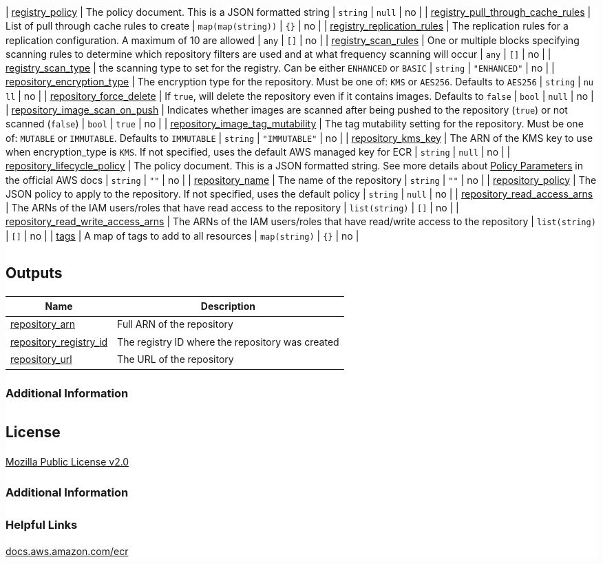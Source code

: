 | [registry\_policy](#input\_registry\_policy) | The policy document. This is a JSON formatted string | `string` | `null` | no |
| [registry\_pull\_through\_cache\_rules](#input\_registry\_pull\_through\_cache\_rules) | List of pull through cache rules to create | `map(map(string))` | `{}` | no |
| [registry\_replication\_rules](#input\_registry\_replication\_rules) | The replication rules for a replication configuration. A maximum of 10 are allowed | `any` | `[]` | no |
| [registry\_scan\_rules](#input\_registry\_scan\_rules) | One or multiple blocks specifying scanning rules to determine which repository filters are used and at what frequency scanning will occur | `any` | `[]` | no |
| [registry\_scan\_type](#input\_registry\_scan\_type) | the scanning type to set for the registry. Can be either `ENHANCED` or `BASIC` | `string` | `"ENHANCED"` | no |
| [repository\_encryption\_type](#input\_repository\_encryption\_type) | The encryption type for the repository. Must be one of: `KMS` or `AES256`. Defaults to `AES256` | `string` | `null` | no |
| [repository\_force\_delete](#input\_repository\_force\_delete) | If `true`, will delete the repository even if it contains images. Defaults to `false` | `bool` | `null` | no |
| [repository\_image\_scan\_on\_push](#input\_repository\_image\_scan\_on\_push) | Indicates whether images are scanned after being pushed to the repository (`true`) or not scanned (`false`) | `bool` | `true` | no |
| [repository\_image\_tag\_mutability](#input\_repository\_image\_tag\_mutability) | The tag mutability setting for the repository. Must be one of: `MUTABLE` or `IMMUTABLE`. Defaults to `IMMUTABLE` | `string` | `"IMMUTABLE"` | no |
| [repository\_kms\_key](#input\_repository\_kms\_key) | The ARN of the KMS key to use when encryption\_type is `KMS`. If not specified, uses the default AWS managed key for ECR | `string` | `null` | no |
| [repository\_lifecycle\_policy](#input\_repository\_lifecycle\_policy) | The policy document. This is a JSON formatted string. See more details about [Policy Parameters](http://docs.aws.amazon.com/AmazonECR/latest/userguide/LifecyclePolicies.html#lifecycle_policy_parameters) in the official AWS docs | `string` | `""` | no |
| [repository\_name](#input\_repository\_name) | The name of the repository | `string` | `""` | no |
| [repository\_policy](#input\_repository\_policy) | The JSON policy to apply to the repository. If not specified, uses the default policy | `string` | `null` | no |
| [repository\_read\_access\_arns](#input\_repository\_read\_access\_arns) | The ARNs of the IAM users/roles that have read access to the repository | `list(string)` | `[]` | no |
| [repository\_read\_write\_access\_arns](#input\_repository\_read\_write\_access\_arns) | The ARNs of the IAM users/roles that have read/write access to the repository | `list(string)` | `[]` | no |
| [tags](#input\_tags) | A map of tags to add to all resources | `map(string)` | `{}` | no |
## Outputs

| Name | Description |
|------|-------------|
|[repository\_arn](#output\_repository\_arn) | Full ARN of the repository |
|[repository\_registry\_id](#output\_repository\_registry\_id) | The registry ID where the repository was created |
|[repository\_url](#output\_repository\_url) | The URL of the repository |

### Additional Information


## License

[Mozilla Public License v2.0](https://github.com/hashicorp/terraform/blob/main/LICENSE)

### Additional Information

### Helpful Links
[docs.aws.amazon.com/ecr](https://docs.aws.amazon.com/AmazonECR/latest/userguide/what-is-ecr.html)